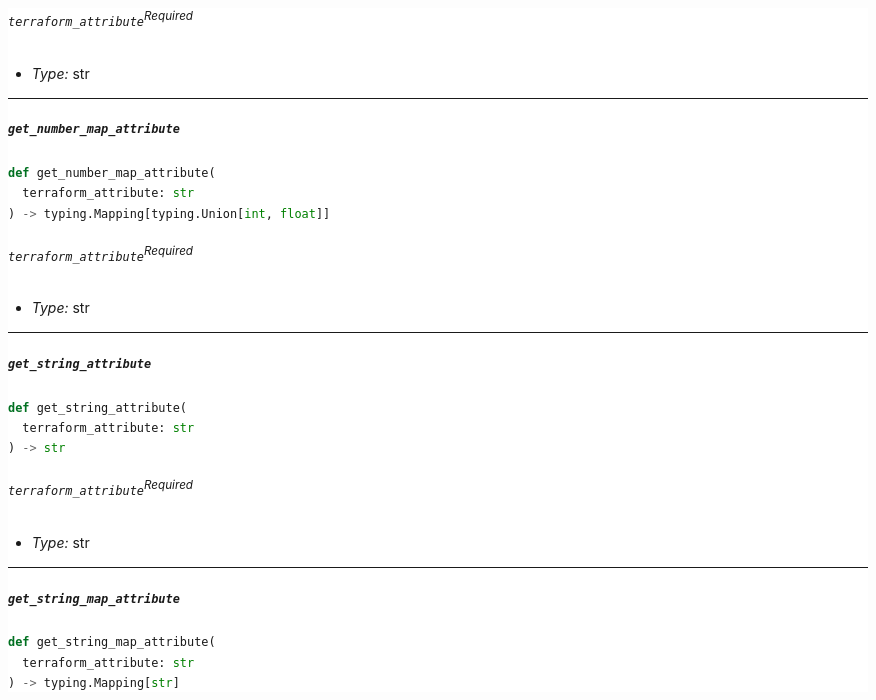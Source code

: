 ###### `terraform_attribute`<sup>Required</sup> <a name="terraform_attribute" id="@cdktf/provider-launchdarkly.flagTrigger.FlagTriggerInstructionsOutputReference.getNumberListAttribute.parameter.terraformAttribute"></a>

- *Type:* str

---

##### `get_number_map_attribute` <a name="get_number_map_attribute" id="@cdktf/provider-launchdarkly.flagTrigger.FlagTriggerInstructionsOutputReference.getNumberMapAttribute"></a>

```python
def get_number_map_attribute(
  terraform_attribute: str
) -> typing.Mapping[typing.Union[int, float]]
```

###### `terraform_attribute`<sup>Required</sup> <a name="terraform_attribute" id="@cdktf/provider-launchdarkly.flagTrigger.FlagTriggerInstructionsOutputReference.getNumberMapAttribute.parameter.terraformAttribute"></a>

- *Type:* str

---

##### `get_string_attribute` <a name="get_string_attribute" id="@cdktf/provider-launchdarkly.flagTrigger.FlagTriggerInstructionsOutputReference.getStringAttribute"></a>

```python
def get_string_attribute(
  terraform_attribute: str
) -> str
```

###### `terraform_attribute`<sup>Required</sup> <a name="terraform_attribute" id="@cdktf/provider-launchdarkly.flagTrigger.FlagTriggerInstructionsOutputReference.getStringAttribute.parameter.terraformAttribute"></a>

- *Type:* str

---

##### `get_string_map_attribute` <a name="get_string_map_attribute" id="@cdktf/provider-launchdarkly.flagTrigger.FlagTriggerInstructionsOutputReference.getStringMapAttribute"></a>

```python
def get_string_map_attribute(
  terraform_attribute: str
) -> typing.Mapping[str]
```
